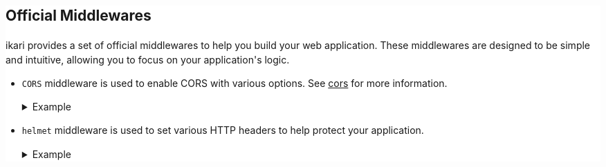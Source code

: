 
## Official Middlewares

ikari provides a set of official middlewares to help you build your web application. These middlewares are designed to be simple and intuitive, allowing you to focus on your application's logic.

- `CORS` middleware is used to enable CORS with various options. See [cors](https://developer.mozilla.org/en-US/docs/Web/HTTP/CORS) for more information.
    <details>
    <summary>Example</summary>

    ```typescript
    import { Context, Serve } from "ikari";
    import { Controller, Get } from "ikari/decorators";
    import { CORS } from "ikari/middlewares/cors";

    @Controller("/users")
    class UserController {
      @Get("/")
      async list(ctx: Context) {
        // logic here
      }
    }

    Serve({
      middlewares: [CORS()],
      controllers: [UserController]
    });
    ``` 
    </details>

- `helmet` middleware is used to set various HTTP headers to help protect your application.
    <details>
    <summary>Example</summary>

    ```typescript
    import { Context, Serve } from "ikari";
    import { Controller, Get } from "ikari/decorators";
    import { helmet } from "ikari/middlewares/helmet";

    @Controller("/users")
    class UserController {
      @Get("/")
      async list(ctx: Context) {
        // logic here
      }
    }

    Serve({
      middlewares: [helmet()],
      controllers: [UserController]
    });
    ``` 
    </details>
